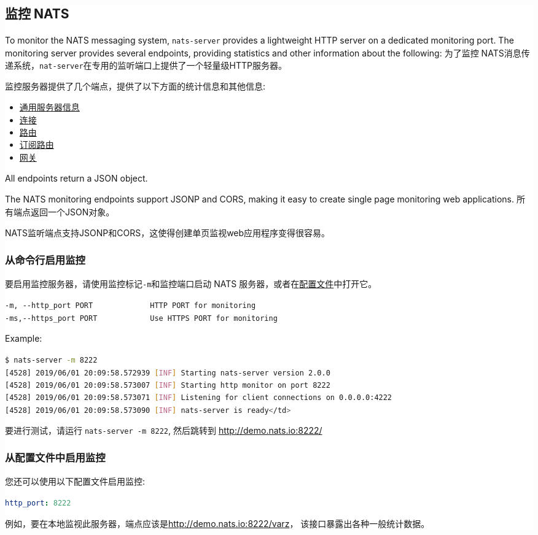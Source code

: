 ## 监控 NATS

To monitor the NATS messaging system, `nats-server` provides a lightweight HTTP server on a dedicated monitoring port.
The monitoring server provides several endpoints, providing statistics and other information about the following:
为了监控 NATS消息传递系统，`nat-server`在专用的监听端口上提供了一个轻量级HTTP服务器。

监控服务器提供了几个端点，提供了以下方面的统计信息和其他信息:


* [通用服务器信息](#General-Information)
* [连接](#Connection-Information)
* [路由](#Route-Information)
* [订阅路由](#Subscription-Routing-Information)
* [网关](#Gateway-Information)

All endpoints return a JSON object.

The NATS monitoring endpoints support JSONP and CORS, making it easy to create single page monitoring web applications.
所有端点返回一个JSON对象。

NATS监听端点支持JSONP和CORS，这使得创建单页监视web应用程序变得很容易。

### 从命令行启用监控

要启用监控服务器，请使用监控标记`-m`和监控端口启动 NATS 服务器，或者在[配置文件](configuration.md#configuration-properties)中打开它。

    -m, --http_port PORT             HTTP PORT for monitoring
    -ms,--https_port PORT            Use HTTPS PORT for monitoring

Example:

```sh
$ nats-server -m 8222
[4528] 2019/06/01 20:09:58.572939 [INF] Starting nats-server version 2.0.0
[4528] 2019/06/01 20:09:58.573007 [INF] Starting http monitor on port 8222
[4528] 2019/06/01 20:09:58.573071 [INF] Listening for client connections on 0.0.0.0:4222
[4528] 2019/06/01 20:09:58.573090 [INF] nats-server is ready</td>
```

要进行测试，请运行 `nats-server -m 8222`, 然后跳转到 <a href="http://demo.nats.io:8222/" target="_blank">http://demo.nats.io:8222/</a>

### 从配置文件中启用监控

您还可以使用以下配置文件启用监控:

```yaml
http_port: 8222
```

例如，要在本地监视此服务器，端点应该是<a href="http://demo.nats.io:8222/varz" target="_blank">http://demo.nats.io:8222/varz</a>，
该接口暴露出各种一般统计数据。
